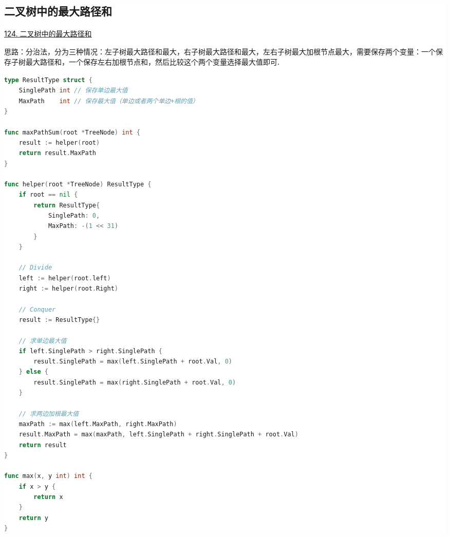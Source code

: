 ## 二叉树中的最大路径和

[124. 二叉树中的最大路径和](https://leetcode.cn/problems/binary-tree-maximum-path-sum/)

思路：分治法，分为三种情况：左子树最大路径和最大，右子树最大路径和最大，左右子树最大加根节点最大，需要保存两个变量：一个保存子树最大路径和，一个保存左右加根节点和，然后比较这个两个变量选择最大值即可.

```go
type ResultType struct {
    SinglePath int // 保存单边最大值
    MaxPath    int // 保存最大值（单边或者两个单边+根的值）
}

func maxPathSum(root *TreeNode) int {
    result := helper(root)
    return result.MaxPath
}

func helper(root *TreeNode) ResultType {
    if root == nil {
        return ResultType{
            SinglePath: 0,
            MaxPath: -(1 << 31)
        }
    }

    // Divide
    left := helper(root.left)
    right := helper(root.Right)

    // Conquer
    result := ResultType{}

    // 求单边最大值
    if left.SinglePath > right.SinglePath {
        result.SinglePath = max(left.SinglePath + root.Val, 0)
    } else {
        result.SinglePath = max(right.SinglePath + root.Val, 0)
    }

    // 求两边加根最大值
    maxPath := max(left.MaxPath, right.MaxPath)
    result.MaxPath = max(maxPath, left.SinglePath + right.SinglePath + root.Val)
    return result
}

func max(x, y int) int {
    if x > y {
        return x
    }
    return y
}
```
